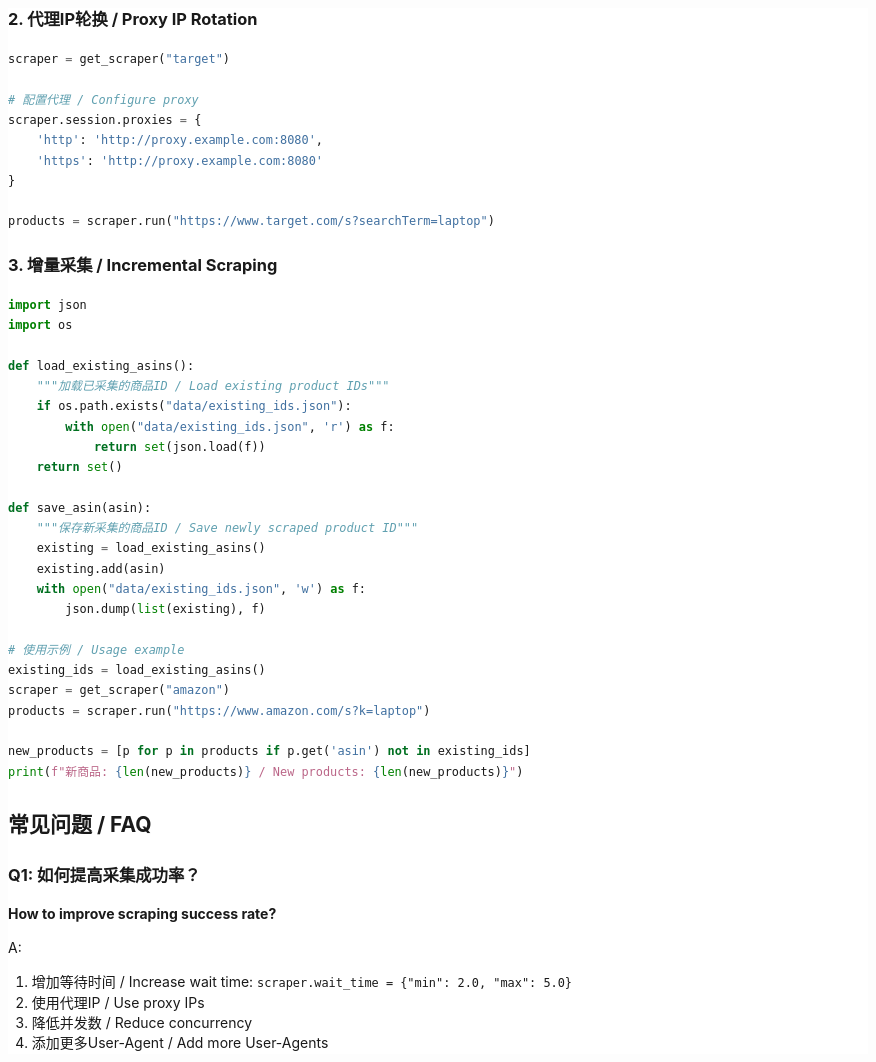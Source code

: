 ### 2. 代理IP轮换 / Proxy IP Rotation

```python
scraper = get_scraper("target")

# 配置代理 / Configure proxy
scraper.session.proxies = {
    'http': 'http://proxy.example.com:8080',
    'https': 'http://proxy.example.com:8080'
}

products = scraper.run("https://www.target.com/s?searchTerm=laptop")
```

### 3. 增量采集 / Incremental Scraping

```python
import json
import os

def load_existing_asins():
    """加载已采集的商品ID / Load existing product IDs"""
    if os.path.exists("data/existing_ids.json"):
        with open("data/existing_ids.json", 'r') as f:
            return set(json.load(f))
    return set()

def save_asin(asin):
    """保存新采集的商品ID / Save newly scraped product ID"""
    existing = load_existing_asins()
    existing.add(asin)
    with open("data/existing_ids.json", 'w') as f:
        json.dump(list(existing), f)

# 使用示例 / Usage example
existing_ids = load_existing_asins()
scraper = get_scraper("amazon")
products = scraper.run("https://www.amazon.com/s?k=laptop")

new_products = [p for p in products if p.get('asin') not in existing_ids]
print(f"新商品: {len(new_products)} / New products: {len(new_products)}")
```

## 常见问题 / FAQ

### Q1: 如何提高采集成功率？
**How to improve scraping success rate?**

A: 
1. 增加等待时间 / Increase wait time: `scraper.wait_time = {"min": 2.0, "max": 5.0}`
2. 使用代理IP / Use proxy IPs
3. 降低并发数 / Reduce concurrency
4. 添加更多User-Agent / Add more User-Agents
